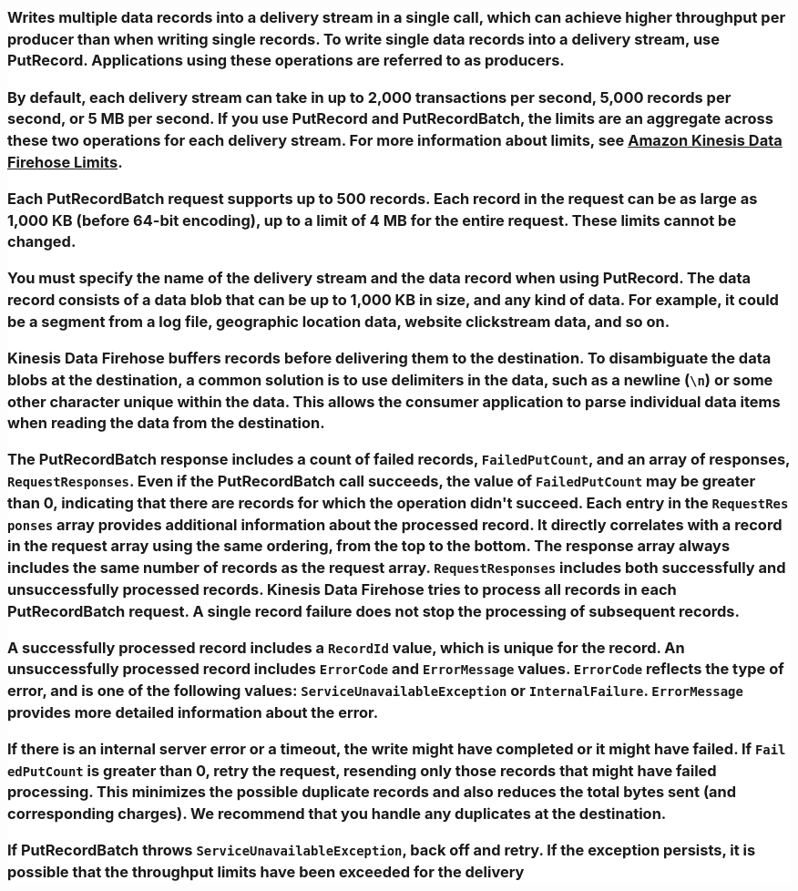 ### <p>Writes multiple data records into a delivery stream in a single call, which can achieve higher throughput per producer than when writing single records. To write single data records into a delivery stream, use <a>PutRecord</a>. Applications using these operations are referred to as producers.</p> <p>By default, each delivery stream can take in up to 2,000 transactions per second, 5,000 records per second, or 5 MB per second. If you use <a>PutRecord</a> and <a>PutRecordBatch</a>, the limits are an aggregate across these two operations for each delivery stream. For more information about limits, see <a href="http://docs.aws.amazon.com/firehose/latest/dev/limits.html">Amazon Kinesis Data Firehose Limits</a>.</p> <p>Each <a>PutRecordBatch</a> request supports up to 500 records. Each record in the request can be as large as 1,000 KB (before 64-bit encoding), up to a limit of 4 MB for the entire request. These limits cannot be changed.</p> <p>You must specify the name of the delivery stream and the data record when using <a>PutRecord</a>. The data record consists of a data blob that can be up to 1,000 KB in size, and any kind of data. For example, it could be a segment from a log file, geographic location data, website clickstream data, and so on.</p> <p>Kinesis Data Firehose buffers records before delivering them to the destination. To disambiguate the data blobs at the destination, a common solution is to use delimiters in the data, such as a newline (<code>\n</code>) or some other character unique within the data. This allows the consumer application to parse individual data items when reading the data from the destination.</p> <p>The <a>PutRecordBatch</a> response includes a count of failed records, <code>FailedPutCount</code>, and an array of responses, <code>RequestResponses</code>. Even if the <a>PutRecordBatch</a> call succeeds, the value of <code>FailedPutCount</code> may be greater than 0, indicating that there are records for which the operation didn't succeed. Each entry in the <code>RequestResponses</code> array provides additional information about the processed record. It directly correlates with a record in the request array using the same ordering, from the top to the bottom. The response array always includes the same number of records as the request array. <code>RequestResponses</code> includes both successfully and unsuccessfully processed records. Kinesis Data Firehose tries to process all records in each <a>PutRecordBatch</a> request. A single record failure does not stop the processing of subsequent records. </p> <p>A successfully processed record includes a <code>RecordId</code> value, which is unique for the record. An unsuccessfully processed record includes <code>ErrorCode</code> and <code>ErrorMessage</code> values. <code>ErrorCode</code> reflects the type of error, and is one of the following values: <code>ServiceUnavailableException</code> or <code>InternalFailure</code>. <code>ErrorMessage</code> provides more detailed information about the error.</p> <p>If there is an internal server error or a timeout, the write might have completed or it might have failed. If <code>FailedPutCount</code> is greater than 0, retry the request, resending only those records that might have failed processing. This minimizes the possible duplicate records and also reduces the total bytes sent (and corresponding charges). We recommend that you handle any duplicates at the destination.</p> <p>If <a>PutRecordBatch</a> throws <code>ServiceUnavailableException</code>, back off and retry. If the exception persists, it is possible that the throughput limits have been exceeded for the delivery